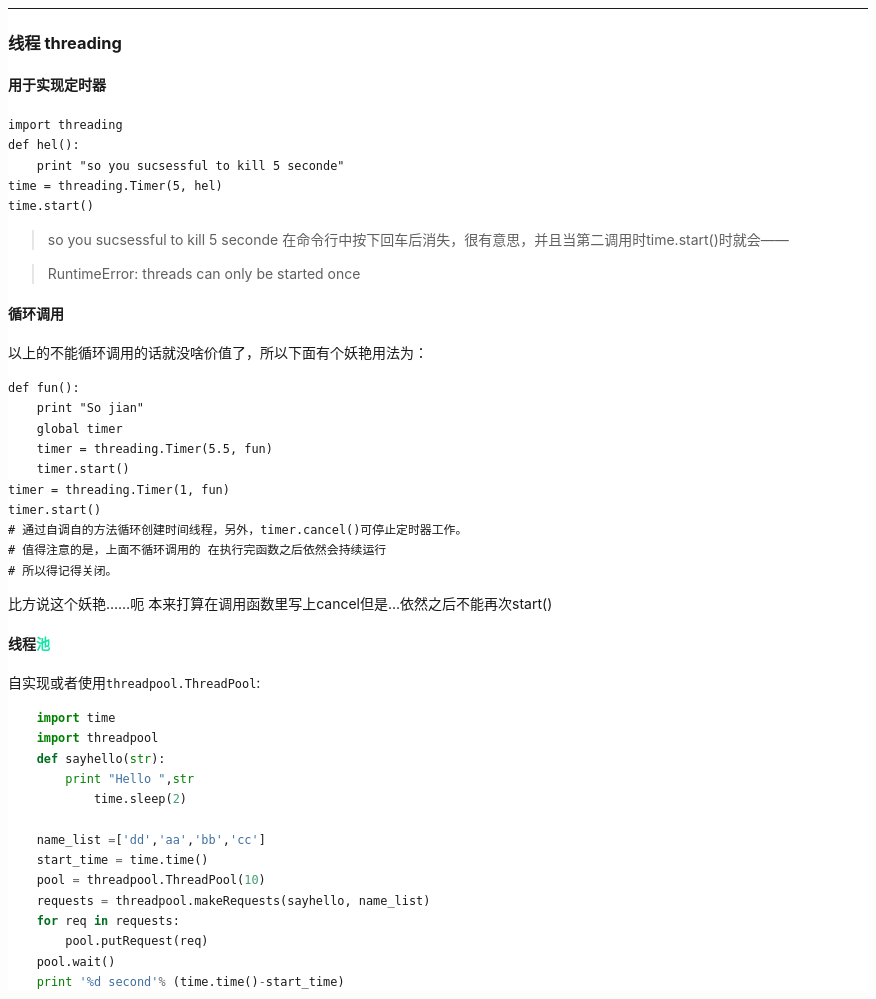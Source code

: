 
---


### 线程 threading
#### 用于实现定时器
    import threading
    def hel():
        print "so you sucsessful to kill 5 seconde"
    time = threading.Timer(5, hel)
    time.start()
>so you sucsessful to kill 5 seconde
在命令行中按下回车后消失，很有意思，并且当第二调用时time.start()时就会——

>RuntimeError: threads can only be started once
#### 循环调用
以上的不能循环调用的话就没啥价值了，所以下面有个妖艳用法为：

    def fun():
        print "So jian"
        global timer
        timer = threading.Timer(5.5, fun)
        timer.start()
    timer = threading.Timer(1, fun)
    timer.start()
    # 通过自调自的方法循环创建时间线程，另外，timer.cancel()可停止定时器工作。
    # 值得注意的是，上面不循环调用的 在执行完函数之后依然会持续运行
    # 所以得记得关闭。
比方说这个妖艳……呃 本来打算在调用函数里写上cancel但是…依然之后不能再次start()

#### 线程<font color=#10e5a6>池</font>
自实现或者使用`threadpool.ThreadPool`:
```py
    import time
    import threadpool  
    def sayhello(str):
        print "Hello ",str
            time.sleep(2)

    name_list =['dd','aa','bb','cc']
    start_time = time.time()
    pool = threadpool.ThreadPool(10) 
    requests = threadpool.makeRequests(sayhello, name_list) 
    for req in requests:
        pool.putRequest(req) 
    pool.wait() 
    print '%d second'% (time.time()-start_time)
```
